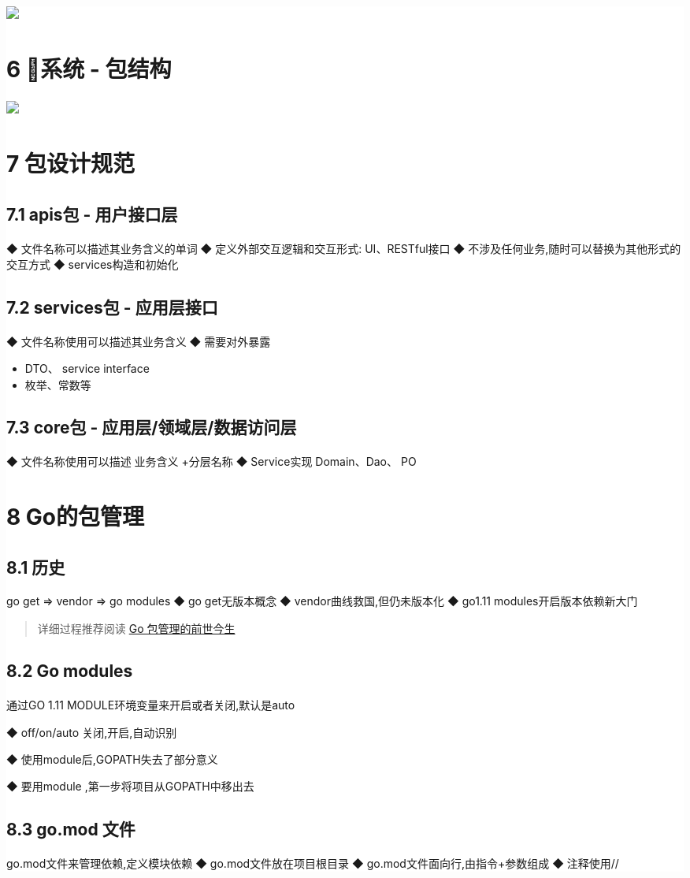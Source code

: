 ![](https://img-blog.csdnimg.cn/20190622102431607.png?x-oss-process=image/watermark,type_ZmFuZ3poZW5naGVpdGk,shadow_10,text_aHR0cHM6Ly9ibG9nLmNzZG4ubmV0L3FxXzMzNTg5NTEw,size_16,color_FFFFFF,t_70)

# 6 🧧系统 - 包结构
![](https://img-blog.csdnimg.cn/20190622103131713.png?x-oss-process=image/watermark,type_ZmFuZ3poZW5naGVpdGk,shadow_10,text_aHR0cHM6Ly9ibG9nLmNzZG4ubmV0L3FxXzMzNTg5NTEw,size_16,color_FFFFFF,t_70)

# 7 包设计规范
## 7.1 apis包 - 用户接口层
◆ 文件名称可以描述其业务含义的单词
◆ 定义外部交互逻辑和交互形式: UI、RESTful接口
◆ 不涉及任何业务,随时可以替换为其他形式的交互方式
◆ services构造和初始化

## 7.2 services包 - 应用层接口
◆ 文件名称使用可以描述其业务含义
◆ 需要对外暴露
- DTO、 service interface
- 枚举、常数等

## 7.3 core包 - 应用层/领域层/数据访问层
◆ 文件名称使用可以描述
业务含义 +分层名称
◆ Service实现
Domain、Dao、 PO

# 8 Go的包管理
## 8.1 历史
go get => vendor => go modules
◆ go get无版本概念
◆ vendor曲线救国,但仍未版本化
◆ go1.11 modules开启版本依赖新大门

> 详细过程推荐阅读
[Go 包管理的前世今生](https://www.infoq.cn/article/history-go-package-management)

## 8.2 Go modules
通过GO 1.11 MODULE环境变量来开启或者关闭,默认是auto

◆ off/on/auto
关闭,开启,自动识别

◆ 使用module后,GOPATH失去了部分意义

◆ 要用module ,第一步将项目从GOPATH中移出去

## 8.3 go.mod 文件
go.mod文件来管理依赖,定义模块依赖
◆ go.mod文件放在项目根目录
◆ go.mod文件面向行,由指令+参数组成
◆ 注释使用//

